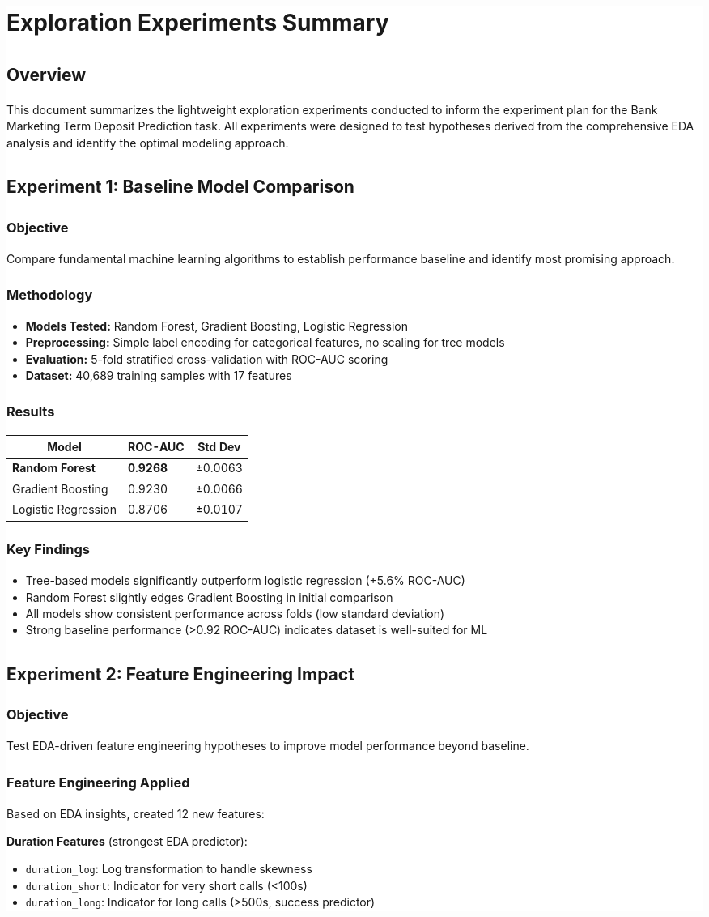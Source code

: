 # Exploration Experiments Summary

## Overview
This document summarizes the lightweight exploration experiments conducted to inform the experiment plan for the Bank Marketing Term Deposit Prediction task. All experiments were designed to test hypotheses derived from the comprehensive EDA analysis and identify the optimal modeling approach.

## Experiment 1: Baseline Model Comparison

### Objective
Compare fundamental machine learning algorithms to establish performance baseline and identify most promising approach.

### Methodology
- **Models Tested:** Random Forest, Gradient Boosting, Logistic Regression
- **Preprocessing:** Simple label encoding for categorical features, no scaling for tree models
- **Evaluation:** 5-fold stratified cross-validation with ROC-AUC scoring
- **Dataset:** 40,689 training samples with 17 features

### Results
| Model | ROC-AUC | Std Dev |
|-------|---------|---------|
| **Random Forest** | **0.9268** | ±0.0063 |
| Gradient Boosting | 0.9230 | ±0.0066 |
| Logistic Regression | 0.8706 | ±0.0107 |

### Key Findings
- Tree-based models significantly outperform logistic regression (+5.6% ROC-AUC)
- Random Forest slightly edges Gradient Boosting in initial comparison
- All models show consistent performance across folds (low standard deviation)
- Strong baseline performance (>0.92 ROC-AUC) indicates dataset is well-suited for ML

## Experiment 2: Feature Engineering Impact

### Objective  
Test EDA-driven feature engineering hypotheses to improve model performance beyond baseline.

### Feature Engineering Applied
Based on EDA insights, created 12 new features:

**Duration Features** (strongest EDA predictor):
- `duration_log`: Log transformation to handle skewness
- `duration_short`: Indicator for very short calls (<100s)  
- `duration_long`: Indicator for long calls (>500s, success predictor)
